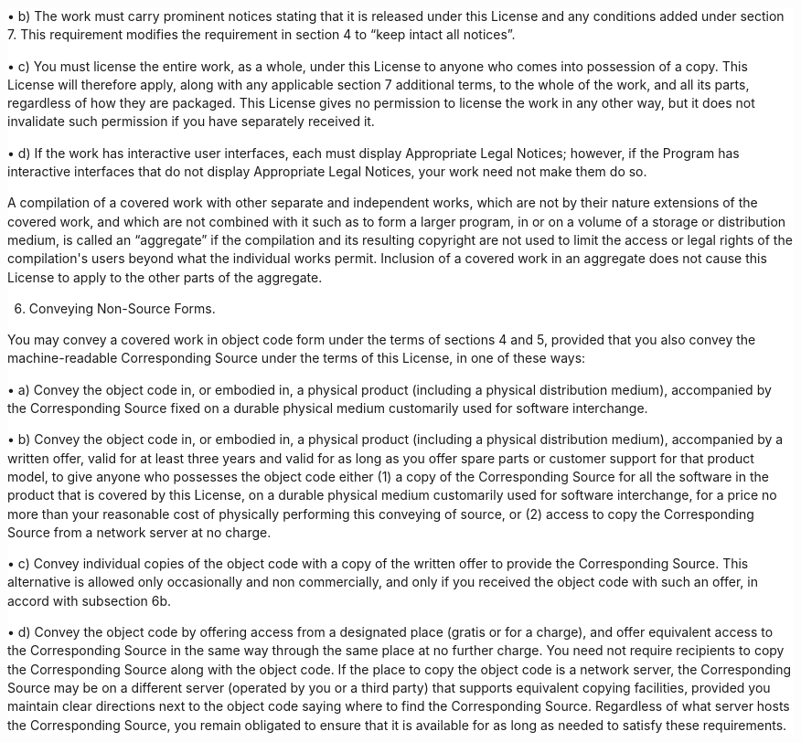 
• b\) The work must carry prominent notices stating that it is released under this License and any conditions added under section 7. This requirement modifies the requirement in section 4 to “keep intact all notices”. 



• c\) You must license the entire work, as a whole, under this License to anyone who comes into possession of a copy. This License will therefore apply, along with any applicable section 7 additional terms, to the whole of the work, and all its parts, regardless of how they are packaged. This License gives no permission to license the work in any other way, but it does not invalidate such permission if you have separately received it. 



• d\) If the work has interactive user interfaces, each must display Appropriate Legal Notices; however, if the Program has interactive interfaces that do not display Appropriate Legal Notices, your work need not make them do so.



A compilation of a covered work with other separate and independent works, which are not by their nature extensions of the covered work, and which are not combined with it such as to form a larger program, in or on a volume of a storage or distribution medium, is called an “aggregate” if the compilation and its resulting copyright are not used to limit the access or legal rights of the compilation's users beyond what the individual works permit. Inclusion of a covered work in an aggregate does not cause this License to apply to the other parts of the aggregate. 



6. Conveying Non-Source Forms.



You may convey a covered work in object code form under the terms of sections 4 and 5, provided that you also convey the machine-readable Corresponding Source under the terms of this License, in one of these ways:



• a\) Convey the object code in, or embodied in, a physical product \(including a physical distribution medium\), accompanied by the Corresponding Source fixed on a durable physical medium customarily used for software interchange. 



• b\) Convey the object code in, or embodied in, a physical product \(including a physical distribution medium\), accompanied by a written offer, valid for at least three years and valid for as long as you offer spare parts or customer support for that product model, to give anyone who possesses the object code either \(1\) a copy of the Corresponding Source for all the software in the product that is covered by this License, on a durable physical medium customarily used for software interchange, for a price no more than your reasonable cost of physically performing this conveying of source, or \(2\) access to copy the Corresponding Source from a network server at no charge. 



• c\) Convey individual copies of the object code with a copy of the written offer to provide the Corresponding Source. This alternative is allowed only occasionally and non commercially, and only if you received the object code with such an offer, in accord with subsection 6b. 



• d\) Convey the object code by offering access from a designated place \(gratis or for a charge\), and offer equivalent access to the Corresponding Source in the same way through the same place at no further charge. You need not require recipients to copy the Corresponding Source along with the object code. If the place to copy the object code is a network server, the Corresponding Source may be on a different server \(operated by you or a third party\) that supports equivalent copying facilities, provided you maintain clear directions next to the object code saying where to find the Corresponding Source. Regardless of what server hosts the Corresponding Source, you remain obligated to ensure that it is available for as long as needed to satisfy these requirements. 
